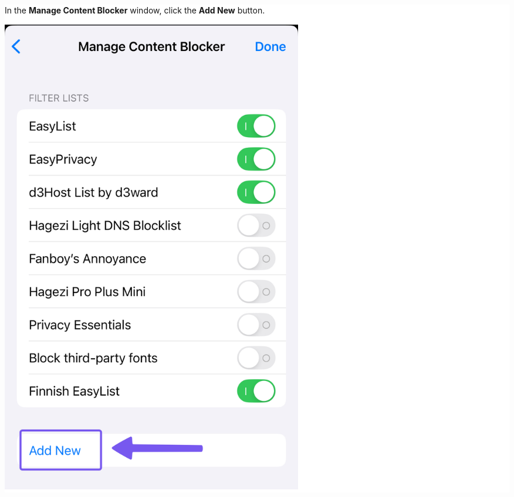 In the **Manage Content Blocker** window, click the **Add New** button.

<img src="./media/ios_blocklists_add_blocklist.png" width="500" alt="iOS Blocklists - Add Blocklist"><br />
